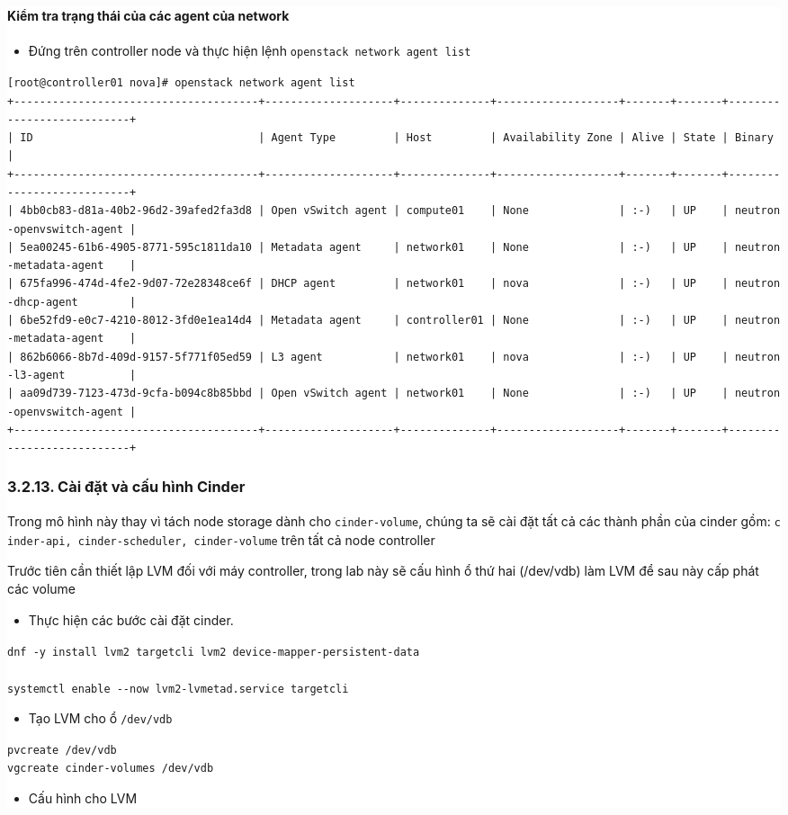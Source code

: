 ```
```

#### Kiểm tra trạng thái của các agent của network

- Đứng trên controller node và thực hiện lệnh `openstack network agent list`

```
[root@controller01 nova]# openstack network agent list
+--------------------------------------+--------------------+--------------+-------------------+-------+-------+---------------------------+
| ID                                   | Agent Type         | Host         | Availability Zone | Alive | State | Binary                    |
+--------------------------------------+--------------------+--------------+-------------------+-------+-------+---------------------------+
| 4bb0cb83-d81a-40b2-96d2-39afed2fa3d8 | Open vSwitch agent | compute01    | None              | :-)   | UP    | neutron-openvswitch-agent |
| 5ea00245-61b6-4905-8771-595c1811da10 | Metadata agent     | network01    | None              | :-)   | UP    | neutron-metadata-agent    |
| 675fa996-474d-4fe2-9d07-72e28348ce6f | DHCP agent         | network01    | nova              | :-)   | UP    | neutron-dhcp-agent        |
| 6be52fd9-e0c7-4210-8012-3fd0e1ea14d4 | Metadata agent     | controller01 | None              | :-)   | UP    | neutron-metadata-agent    |
| 862b6066-8b7d-409d-9157-5f771f05ed59 | L3 agent           | network01    | nova              | :-)   | UP    | neutron-l3-agent          |
| aa09d739-7123-473d-9cfa-b094c8b85bbd | Open vSwitch agent | network01    | None              | :-)   | UP    | neutron-openvswitch-agent |
+--------------------------------------+--------------------+--------------+-------------------+-------+-------+---------------------------+
```

### 3.2.13. Cài đặt và cấu hình Cinder

Trong mô hình này thay vì tách node storage dành cho `cinder-volume`, chúng ta sẽ cài đặt tất cả các thành phần của cinder gồm: `cinder-api, cinder-scheduler, cinder-volume` trên tất cả node controller

Trước tiên cần thiết lập LVM đối với máy controller, trong lab này sẽ cấu hình ổ thứ hai (/dev/vdb) làm LVM để sau này cấp phát các volume 

- Thực hiện các bước cài đặt cinder.

```
dnf -y install lvm2 targetcli lvm2 device-mapper-persistent-data 

systemctl enable --now lvm2-lvmetad.service targetcli
```

- Tạo LVM cho ổ `/dev/vdb`

```
pvcreate /dev/vdb
vgcreate cinder-volumes /dev/vdb
```

- Cấu hình cho LVM 

